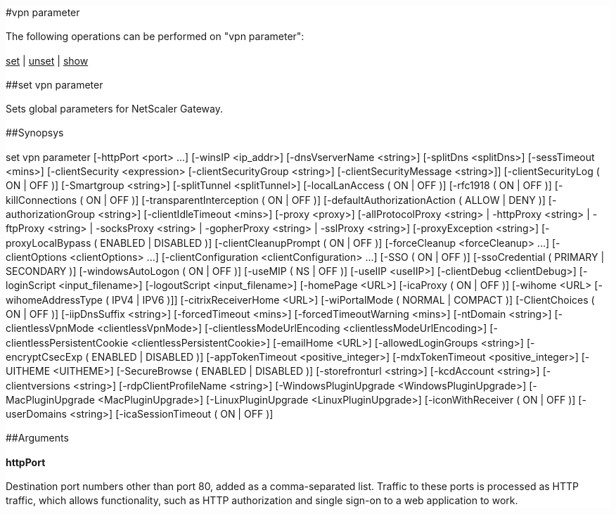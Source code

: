 #vpn parameter



The following operations can be performed on "vpn parameter":





[set](#set-vpn-parameter) | [unset](#unset-vpn-parameter) | [show](#show-vpn-parameter)



##set vpn parameter



Sets global parameters for NetScaler Gateway.





##Synopsys



set vpn parameter [-httpPort &lt;port> ...] [-winsIP &lt;ip_addr>] [-dnsVserverName &lt;string>] [-splitDns &lt;splitDns>] [-sessTimeout &lt;mins>] [-clientSecurity &lt;expression>  [-clientSecurityGroup &lt;string>]  [-clientSecurityMessage &lt;string>]] [-clientSecurityLog ( ON | OFF )] [-Smartgroup &lt;string>] [-splitTunnel &lt;splitTunnel>] [-localLanAccess ( ON | OFF )] [-rfc1918 ( ON | OFF )] [-killConnections ( ON | OFF )] [-transparentInterception ( ON | OFF )] [-defaultAuthorizationAction ( ALLOW | DENY )] [-authorizationGroup &lt;string>] [-clientIdleTimeout &lt;mins>] [-proxy &lt;proxy>] [-allProtocolProxy &lt;string> | -httpProxy &lt;string> | -ftpProxy &lt;string> | -socksProxy &lt;string> | -gopherProxy &lt;string> | -sslProxy &lt;string>] [-proxyException &lt;string>] [-proxyLocalBypass ( ENABLED | DISABLED )] [-clientCleanupPrompt ( ON | OFF )] [-forceCleanup &lt;forceCleanup> ...] [-clientOptions &lt;clientOptions> ...] [-clientConfiguration &lt;clientConfiguration> ...] [-SSO ( ON | OFF )] [-ssoCredential ( PRIMARY | SECONDARY )] [-windowsAutoLogon ( ON | OFF )] [-useMIP ( NS | OFF )] [-useIIP &lt;useIIP>] [-clientDebug &lt;clientDebug>] [-loginScript &lt;input_filename>] [-logoutScript &lt;input_filename>] [-homePage &lt;URL>] [-icaProxy ( ON | OFF )] [-wihome &lt;URL>  [-wihomeAddressType ( IPV4 | IPV6 )]] [-citrixReceiverHome &lt;URL>] [-wiPortalMode ( NORMAL | COMPACT )] [-ClientChoices ( ON | OFF )] [-iipDnsSuffix &lt;string>] [-forcedTimeout &lt;mins>] [-forcedTimeoutWarning &lt;mins>] [-ntDomain &lt;string>] [-clientlessVpnMode &lt;clientlessVpnMode>] [-clientlessModeUrlEncoding &lt;clientlessModeUrlEncoding>] [-clientlessPersistentCookie &lt;clientlessPersistentCookie>] [-emailHome &lt;URL>] [-allowedLoginGroups &lt;string>] [-encryptCsecExp ( ENABLED | DISABLED )] [-appTokenTimeout &lt;positive_integer>] [-mdxTokenTimeout &lt;positive_integer>] [-UITHEME &lt;UITHEME>] [-SecureBrowse ( ENABLED | DISABLED )] [-storefronturl &lt;string>] [-kcdAccount &lt;string>] [-clientversions &lt;string>] [-rdpClientProfileName &lt;string>] [-WindowsPluginUpgrade &lt;WindowsPluginUpgrade>] [-MacPluginUpgrade &lt;MacPluginUpgrade>] [-LinuxPluginUpgrade &lt;LinuxPluginUpgrade>] [-iconWithReceiver ( ON | OFF )] [-userDomains &lt;string>] [-icaSessionTimeout ( ON | OFF )]





##Arguments



<b>httpPort</b>

Destination port numbers other than port 80, added as a comma-separated list. Traffic to these ports is processed as HTTP traffic, which allows functionality, such as HTTP authorization and single sign-on to a web application to work.
